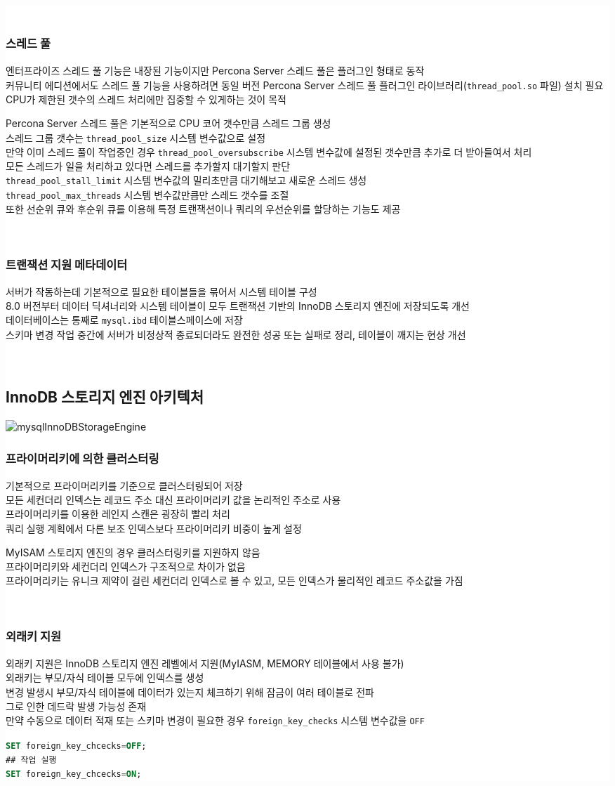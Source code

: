 <br>

### 스레드 풀
엔터프라이즈 스레드 풀 기능은 내장된 기능이지만 Percona Server 스레드 풀은 플러그인 형태로 동작  
커뮤니티 에디션에서도 스레드 풀 기능을 사용하려면 동일 버전 Percona Server 스레드 풀 플러그인 라이브러리(`thread_pool.so` 파일) 설치 필요  
CPU가 제한된 갯수의 스레드 처리에만 집중할 수 있게하는 것이 목적  

Percona Server 스레드 풀은 기본적으로 CPU 코어 갯수만큼 스레드 그룹 생성  
스레드 그룹 갯수는 `thread_pool_size` 시스템 변수값으로 설정  
만약 이미 스레드 풀이 작업중인 경우 `thread_pool_oversubscribe` 시스템 변수값에 설정된 갯수만큼 추가로 더 받아들여서 처리  
모든 스레드가 일을 처리하고 있다면 스레드를 추가할지 대기할지 판단  
`thread_pool_stall_limit` 시스템 변수값의 밀리초만큼 대기해보고 새로운 스레드 생성  
`thread_pool_max_threads` 시스템 변수값만큼만 스레드 갯수를 조절  
또한 선순위 큐와 후순위 큐를 이용해 특정 트랜잭션이나 쿼리의 우선순위를 할당하는 기능도 제공  

<br>

### 트랜잭션 지원 메타데이터
서버가 작동하는데 기본적으로 필요한 테이블들을 묶어서 시스템 테이블 구성  
8.0 버전부터 데이터 딕셔너리와 시스템 테이블이 모두 트랜잭션 기반의 InnoDB 스토리지 엔진에 저장되도록 개선  
데이터베이스는 통째로 `mysql.ibd` 테이블스페이스에 저장  
스키마 변경 작업 중간에 서버가 비정상적 종료되더라도 완전한 성공 또는 실패로 정리, 테이블이 깨지는 현상 개선  

<br>

## InnoDB 스토리지 엔진 아키텍처

<img width="550" alt="mysqlInnoDBStorageEngine" src="https://github.com/user-attachments/assets/e9c7adbd-5041-41ba-b505-a220ddd55b78" />

<br>

### 프라이머리키에 의한 클러스터링
기본적으로 프라이머리키를 기준으로 클러스터링되어 저장  
모든 세컨더리 인덱스는 레코드 주소 대신 프라이머리키 값을 논리적인 주소로 사용  
프라이머리키를 이용한 레인지 스캔은 굉장히 빨리 처리  
쿼리 실행 계획에서 다른 보조 인덱스보다 프라이머리키 비중이 높게 설정  

MyISAM 스토리지 엔진의 경우 클러스터링키를 지원하지 않음  
프라이머리키와 세컨더리 인덱스가 구조적으로 차이가 없음  
프라이머리키는 유니크 제약이 걸린 세컨더리 인덱스로 볼 수 있고, 모든 인덱스가 물리적인 레코드 주소값을 가짐  

<br>

### 외래키 지원
외래키 지원은 InnoDB 스토리지 엔진 레벨에서 지원(MyIASM, MEMORY 테이블에서 사용 불가)  
외래키는 부모/자식 테이블 모두에 인덱스를 생성  
변경 발생시 부모/자식 테이블에 데이터가 있는지 체크하기 위해 잠금이 여러 테이블로 전파  
그로 인한 데드락 발생 가능성 존재  
만약 수동으로 데이터 적재 또는 스키마 변경이 필요한 경우 `foreign_key_checks` 시스템 변수값을 `OFF`  

```sql
SET foreign_key_chcecks=OFF;
## 작업 실행
SET foreign_key_chcecks=ON;
```
